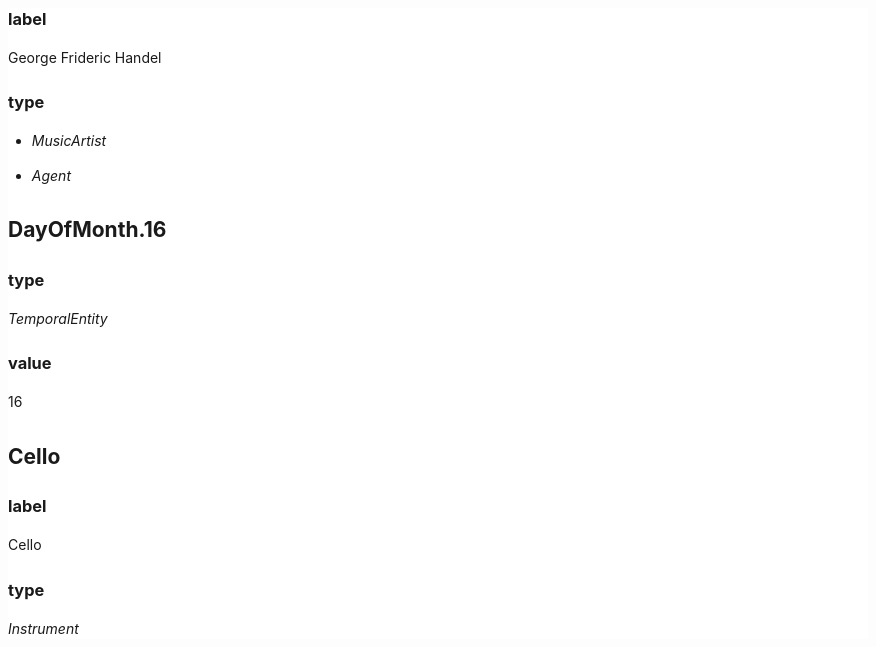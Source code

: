 ### label


George Frideric Handel

### type

 - *MusicArtist*

 - *Agent*

## DayOfMonth.16

### type


*TemporalEntity*

### value


16

## Cello

### label


Cello

### type


*Instrument*